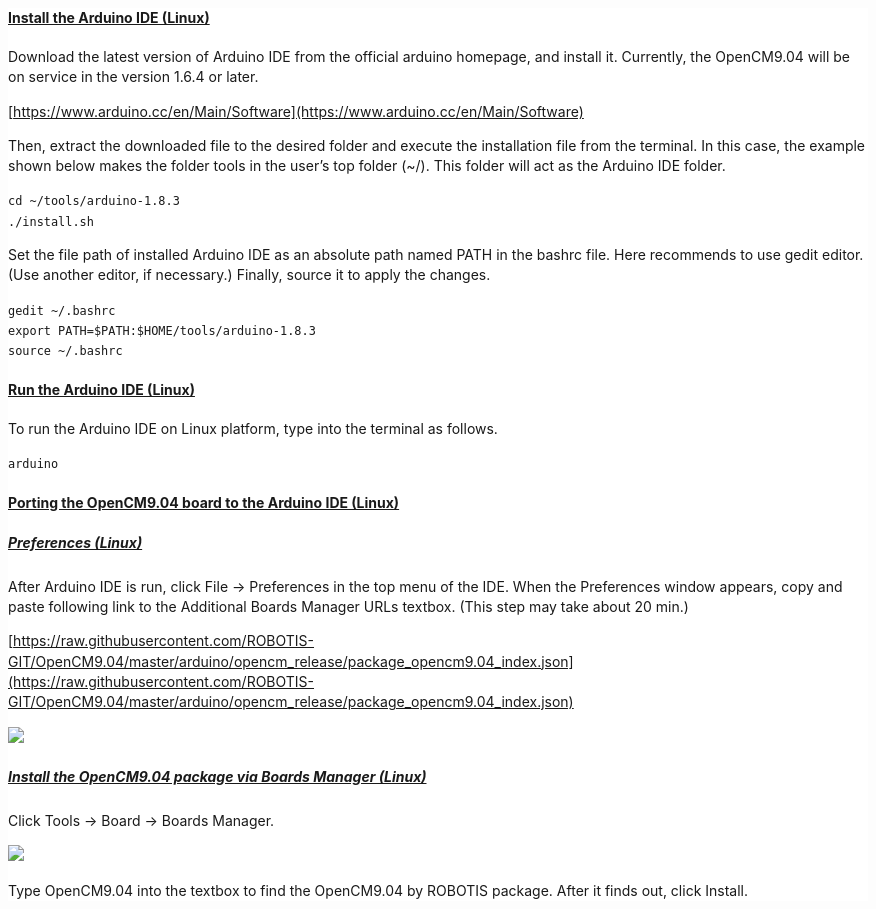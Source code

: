 #### [Install the Arduino IDE (Linux)](#install-the-arduino-ide-linux)

Download the latest version of Arduino IDE from the official arduino homepage, and install it. Currently, the OpenCM9.04 will be on service in the version 1.6.4 or later.

[https://www.arduino.cc/en/Main/Software](https://www.arduino.cc/en/Main/Software)

Then, extract the downloaded file to the desired folder and execute the installation file from the terminal. In this case, the example shown below makes the folder tools in the user’s top folder (~/). This folder will act as the Arduino IDE folder.
```
cd ~/tools/arduino-1.8.3
./install.sh
```

Set the file path of installed Arduino IDE as an absolute path named PATH in the bashrc file. Here recommends to use gedit editor. (Use another editor, if necessary.) Finally, source it to apply the changes.
```
gedit ~/.bashrc
export PATH=$PATH:$HOME/tools/arduino-1.8.3
source ~/.bashrc
```

#### [Run the Arduino IDE (Linux)](#run-the-arduino-ide-linux)

To run the Arduino IDE on Linux platform, type into the terminal as follows.
```
arduino
```

#### [Porting the OpenCM9.04 board to the Arduino IDE (Linux)](#porting-the-opencm904-board-to-the-arduino-ide-linux)

##### [Preferences (Linux)](#preferences-linux)
After Arduino IDE is run, click File → Preferences in the top menu of the IDE. When the Preferences window appears, copy and paste following link to the Additional Boards Manager URLs textbox. (This step may take about 20 min.)

[https://raw.githubusercontent.com/ROBOTIS-GIT/OpenCM9.04/master/arduino/opencm_release/package_opencm9.04_index.json](https://raw.githubusercontent.com/ROBOTIS-GIT/OpenCM9.04/master/arduino/opencm_release/package_opencm9.04_index.json)

![](/assets/images/parts/controller/opencm904/opencm9.04_linux_1.png)


##### [Install the OpenCM9.04 package via Boards Manager (Linux)](#install-the-opencm904-package-via-boards-manager-linux)
Click Tools → Board → Boards Manager.

![](/assets/images/parts/controller/opencm904/opencm9.04_linux_2.png)

Type OpenCM9.04 into the textbox to find the OpenCM9.04 by ROBOTIS package. After it finds out, click Install.
